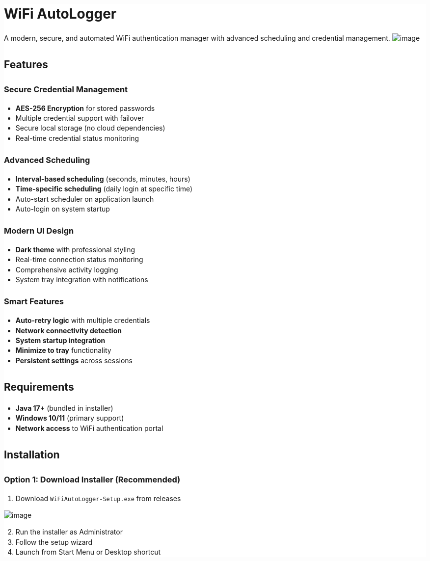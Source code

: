 # WiFi AutoLogger

A modern, secure, and automated WiFi authentication manager with advanced scheduling and credential management.
<img width="1168" height="822" alt="image" src="https://github.com/user-attachments/assets/ada9e5a9-8b54-448c-8653-17e639679a40" />

## Features

### Secure Credential Management
- **AES-256 Encryption** for stored passwords
- Multiple credential support with failover
- Secure local storage (no cloud dependencies)
- Real-time credential status monitoring

### Advanced Scheduling
- **Interval-based scheduling** (seconds, minutes, hours)
- **Time-specific scheduling** (daily login at specific time)
- Auto-start scheduler on application launch
- Auto-login on system startup

### Modern UI Design
- **Dark theme** with professional styling
- Real-time connection status monitoring
- Comprehensive activity logging
- System tray integration with notifications

### Smart Features
- **Auto-retry logic** with multiple credentials
- **Network connectivity detection**
- **System startup integration**
- **Minimize to tray** functionality
- **Persistent settings** across sessions

## Requirements

- **Java 17+** (bundled in installer)
- **Windows 10/11** (primary support)
- **Network access** to WiFi authentication portal

## Installation

### Option 1: Download Installer (Recommended)
1. Download `WiFiAutoLogger-Setup.exe` from releases
<img width="603" height="473" alt="image" src="https://github.com/user-attachments/assets/f2bd3dcd-e986-4464-bc22-66c7586b0578" />

2. Run the installer as Administrator
3. Follow the setup wizard
4. Launch from Start Menu or Desktop shortcut
